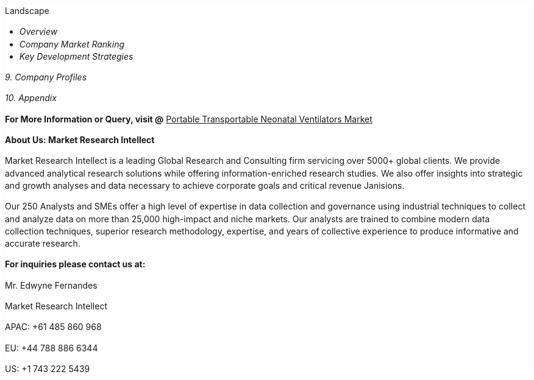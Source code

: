 Landscape</span></em></p><ul><li><em><span class="">Overview</span></em></li><li><em><span class="">Company Market Ranking</span></em></li><li><em><span class="">Key Development Strategies</span></em></li></ul><p><em><span class="font-[700]">9. Company Profiles</span></em></p><p><em><span class="font-[700]">10. Appendix</span></em></p><p><span class="font-[700]"><strong>For More Information or Query, visit&nbsp;@</strong>&nbsp;</span><span class="font-[700]"><a href="https://www.marketresearchintellect.com/product/global-portable-transportable-neonatal-ventilators-market-size-and-forecast/?utm_source=Linkedin&utm_medium=842" target="_blank" data-tracking-control-name="article-ssr-frontend-pulse_little-text-block" data-tracking-will-navigate="" data-test-link="">Portable Transportable Neonatal Ventilators Market</a></span></p><p><strong><span class="font-[700]">About Us: Market Research Intellect</span></strong></p><p><span class="">Market Research Intellect is a leading Global Research and Consulting firm servicing over 5000+ global clients. We provide advanced analytical research solutions while offering information-enriched research studies.&nbsp;</span>We also offer insights into strategic and growth analyses and data necessary to achieve corporate goals and critical revenue Janisions.</p><p><span class="">Our 250 Analysts and SMEs offer a high level of expertise in data collection and governance using industrial techniques to collect and analyze data on more than 25,000 high-impact and niche markets. Our analysts are trained to combine modern data collection techniques, superior research methodology, expertise, and years of collective experience to produce informative and accurate research.</span></p><p><strong>For inquiries please contact us at:</strong></p><p>Mr. Edwyne Fernandes</p><p>Market Research Intellect</p><p>APAC: +61 485 860 968</p><p>EU: +44 788 886 6344</p><p>US: +1 743 222 5439</p>
